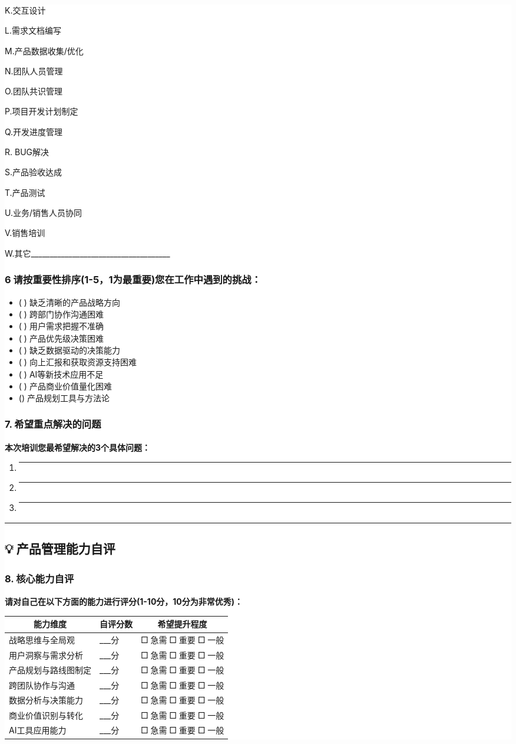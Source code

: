K.交互设计

L.需求文档编写

M.产品数据收集/优化

N.团队人员管理

O.团队共识管理

P.项目开发计划制定

Q.开发进度管理

R. BUG解决

S.产品验收达成

T.产品测试

U.业务/销售人员协同

V.销售培训

W.其它_____________________________________

### **6 请按重要性排序(1-5，1为最重要)您在工作中遇到的挑战：**

- ( ) 缺乏清晰的产品战略方向
- ( ) 跨部门协作沟通困难
- ( ) 用户需求把握不准确
- ( ) 产品优先级决策困难
- ( ) 缺乏数据驱动的决策能力
- ( ) 向上汇报和获取资源支持困难
- ( ) AI等新技术应用不足
- ( ) 产品商业价值量化困难
- () 产品规划工具与方法论

### 7. 希望重点解决的问题

**本次培训您最希望解决的3个具体问题：**

1. ---
2. ---
3. ---

---

## 💡 产品管理能力自评

### 8. 核心能力自评

**请对自己在以下方面的能力进行评分(1-10分，10分为非常优秀)：**

| 能力维度             | 自评分数 | 希望提升程度            |
| -------------------- | -------- | ----------------------- |
| 战略思维与全局观     | ___分    | □ 急需 □ 重要 □ 一般 |
| 用户洞察与需求分析   | ___分    | □ 急需 □ 重要 □ 一般 |
| 产品规划与路线图制定 | ___分    | □ 急需 □ 重要 □ 一般 |
| 跨团队协作与沟通     | ___分    | □ 急需 □ 重要 □ 一般 |
| 数据分析与决策能力   | ___分    | □ 急需 □ 重要 □ 一般 |
| 商业价值识别与转化   | ___分    | □ 急需 □ 重要 □ 一般 |
| AI工具应用能力       | ___分    | □ 急需 □ 重要 □ 一般 |
